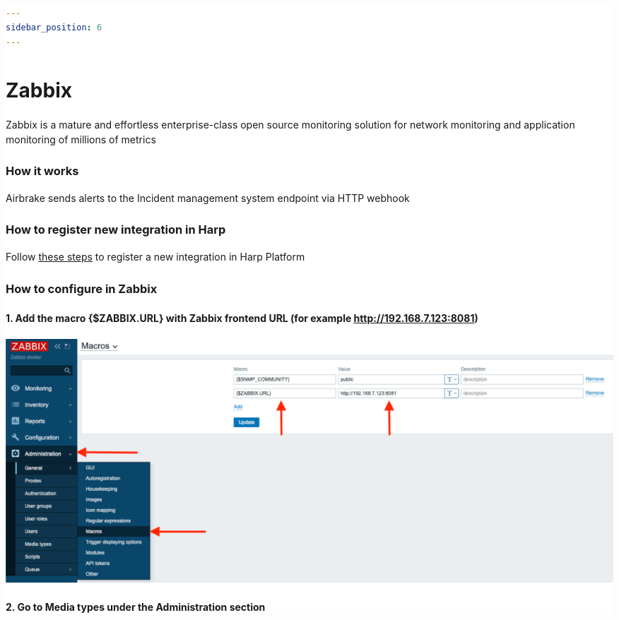 ```yaml
---
sidebar_position: 6
---
```


# Zabbix

Zabbix is a mature and effortless enterprise-class open source monitoring solution for network monitoring and application monitoring of millions of metrics

### How it works
Airbrake sends alerts to the Incident management system endpoint via HTTP webhook

### How to register new integration in Harp

Follow [these steps](../integration.md) to register a new integration in Harp Platform

### How to configure in Zabbix

#### 1. Add the macro {$ZABBIX.URL} with Zabbix frontend URL (for example http://192.168.7.123:8081)

![img_69.png](img_69.png)

#### 2. Go to Media types under the Administration section
